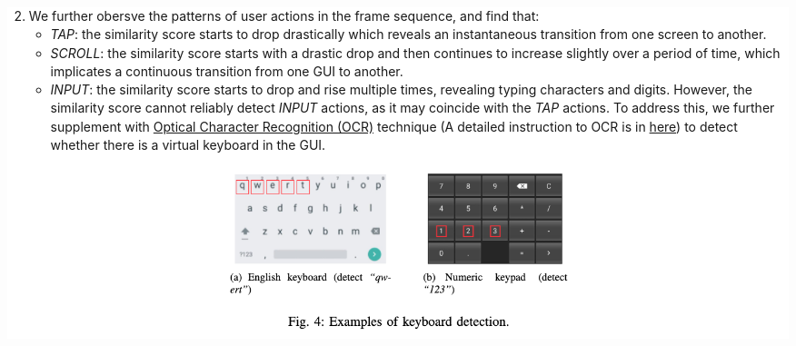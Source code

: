 2. We further obersve the patterns of user actions in the frame sequence, and find that:
    - *TAP*: the similarity score starts to drop drastically which reveals an instantaneous transition from one screen to another.
    - *SCROLL*: the similarity score starts with a drastic drop and then continues to increase slightly over a period of time, which implicates a continuous transition from one GUI to another.
    - *INPUT*: the similarity score starts to drop and rise multiple times, revealing typing characters and digits. However, the similarity score cannot reliably detect *INPUT* actions, as it may coincide with the *TAP* actions. To address this, we further supplement with [Optical Character Recognition (OCR)](https://github.com/PaddlePaddle/PaddleOCR) technique (A detailed instruction to OCR is in [here](action_attribute_inference.md#inferring-input-text)) to detect whether there is a virtual keyboard in the GUI. 

<p align="center">
<img src="../figures/keyboard.png" width="45%"/> 
</p>


[^1]: Feng, Sidong, and Chunyang Chen. "GIFdroid: automated replay of visual bug reports for Android apps." 2022 IEEE/ACM 44th International Conference on Software Engineering (ICSE). IEEE, 2022.